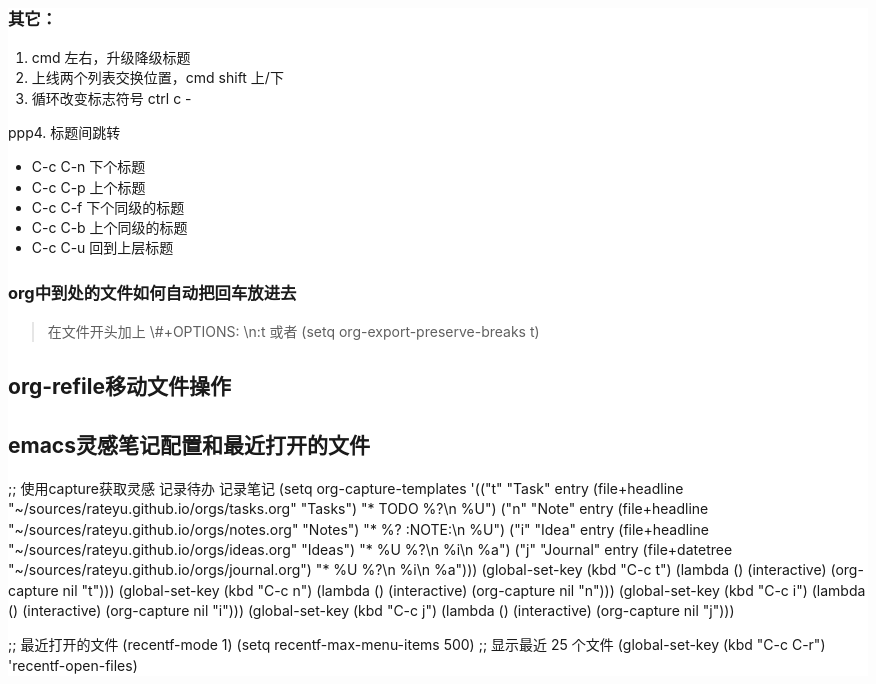 
<a id="orgf71f9b5"></a>

### 其它：

1.  cmd 左右，升级降级标题
2.  上线两个列表交换位置，cmd shift 上/下
3.  循环改变标志符号 ctrl c -

ppp4. 标题间跳转

-   C-c C-n	下个标题
-   C-c C-p	上个标题
-   C-c C-f	下个同级的标题
-   C-c C-b	上个同级的标题
-   C-c C-u	回到上层标题


<a id="org6e84299"></a>

### org中到处的文件如何自动把回车放进去

> 在文件开头加上
> \\#+OPTIONS: \n:t
> 或者 (setq org-export-preserve-breaks t)


<a id="org5e83774"></a>

## org-refile移动文件操作


<a id="org292e9e3"></a>

## emacs灵感笔记配置和最近打开的文件

;; 使用capture获取灵感 记录待办 记录笔记
(setq org-capture-templates
      '(("t" "Task" entry (file+headline "~/sources/rateyu.github.io/orgs/tasks.org" "Tasks")
         "\* TODO %?\n  %U")
        ("n" "Note" entry (file+headline "~/sources/rateyu.github.io/orgs/notes.org" "Notes")
         "\* %? :NOTE:\n  %U")
        ("i" "Idea" entry (file+headline "~/sources/rateyu.github.io/orgs/ideas.org" "Ideas")
         "\* %U %?\n  %i\n  %a")
        ("j" "Journal" entry (file+datetree "~/sources/rateyu.github.io/orgs/journal.org")
         "\* %U %?\n  %i\n  %a")))
(global-set-key (kbd "C-c t") (lambda () (interactive) (org-capture nil "t")))
(global-set-key (kbd "C-c n") (lambda () (interactive) (org-capture nil "n")))
(global-set-key (kbd "C-c i") (lambda () (interactive) (org-capture nil "i")))
(global-set-key (kbd "C-c j") (lambda () (interactive) (org-capture nil "j")))

;; 最近打开的文件
(recentf-mode 1)
(setq recentf-max-menu-items 500)  ;; 显示最近 25 个文件
(global-set-key (kbd "C-c C-r") 'recentf-open-files)
